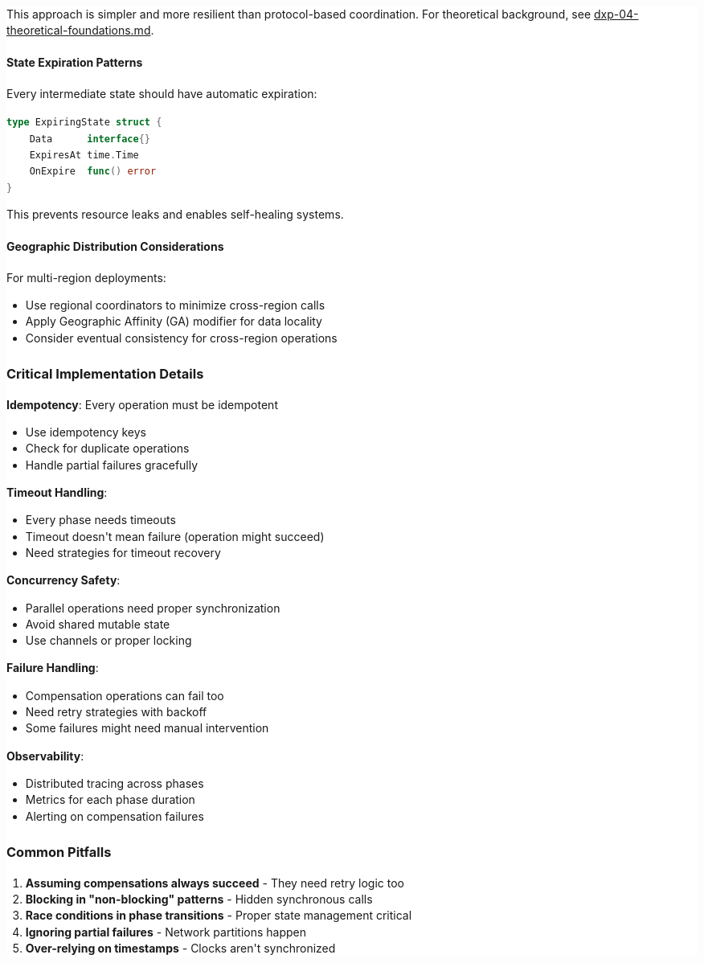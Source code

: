 This approach is simpler and more resilient than protocol-based coordination. For theoretical background, see [dxp-04-theoretical-foundations.md](dxp-04-theoretical-foundations.md).

#### State Expiration Patterns
Every intermediate state should have automatic expiration:
```go
type ExpiringState struct {
    Data      interface{}
    ExpiresAt time.Time
    OnExpire  func() error
}
```

This prevents resource leaks and enables self-healing systems.

#### Geographic Distribution Considerations
For multi-region deployments:
- Use regional coordinators to minimize cross-region calls
- Apply Geographic Affinity (GA) modifier for data locality
- Consider eventual consistency for cross-region operations

### Critical Implementation Details

**Idempotency**: Every operation must be idempotent
- Use idempotency keys
- Check for duplicate operations
- Handle partial failures gracefully

**Timeout Handling**:
- Every phase needs timeouts
- Timeout doesn't mean failure (operation might succeed)
- Need strategies for timeout recovery

**Concurrency Safety**:
- Parallel operations need proper synchronization
- Avoid shared mutable state
- Use channels or proper locking

**Failure Handling**:
- Compensation operations can fail too
- Need retry strategies with backoff
- Some failures might need manual intervention

**Observability**:
- Distributed tracing across phases
- Metrics for each phase duration
- Alerting on compensation failures

### Common Pitfalls

1. **Assuming compensations always succeed** - They need retry logic too
2. **Blocking in "non-blocking" patterns** - Hidden synchronous calls
3. **Race conditions in phase transitions** - Proper state management critical
4. **Ignoring partial failures** - Network partitions happen
5. **Over-relying on timestamps** - Clocks aren't synchronized
